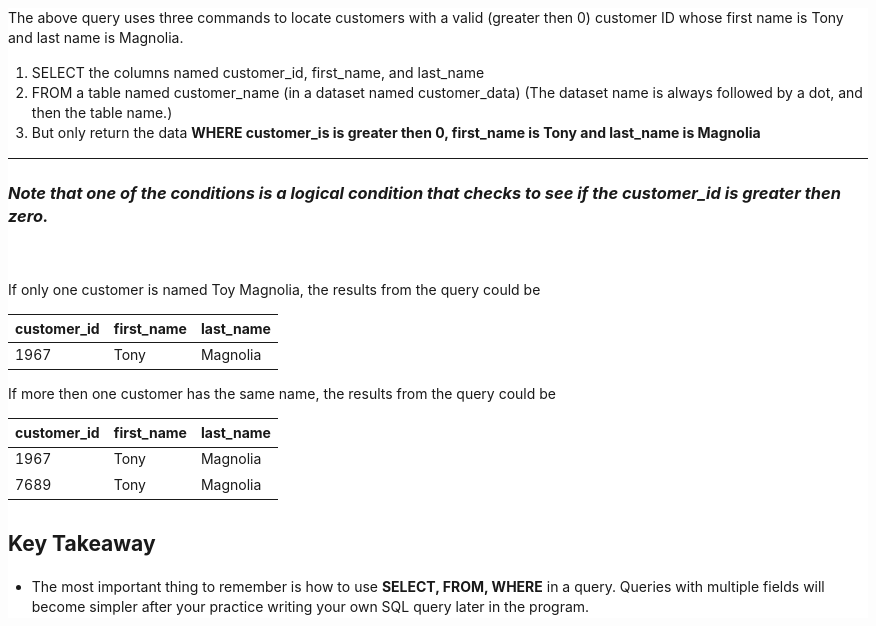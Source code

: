 The above query uses three commands to locate customers with a valid (greater then 0) customer ID whose first name is Tony and last name is Magnolia.

1. SELECT the columns named customer_id, first_name, and last_name
2. FROM a table named customer_name (in a dataset named customer_data)
   (The dataset name is always followed by a dot, and then the table name.)
3. But only return the data **WHERE customer_is is greater then 0, first_name is Tony and last_name is Magnolia**

---

### _Note that one of the conditions is a logical condition that checks to see if the customer_id is greater then zero._

<br>

If only one customer is named Toy Magnolia, the results from the query could be

| customer_id | first_name | last_name |
| ----------- | ---------- | --------- |
| 1967        | Tony       | Magnolia  |

If more then one customer has the same name, the results from the query could be

| customer_id | first_name | last_name |
| ----------- | ---------- | --------- |
| 1967        | Tony       | Magnolia  |
| 7689        | Tony       | Magnolia  |

## Key Takeaway

- The most important thing to remember is how to use **SELECT, FROM, WHERE** in a query. Queries with multiple fields will become simpler after your practice writing your own SQL query later in the program.
